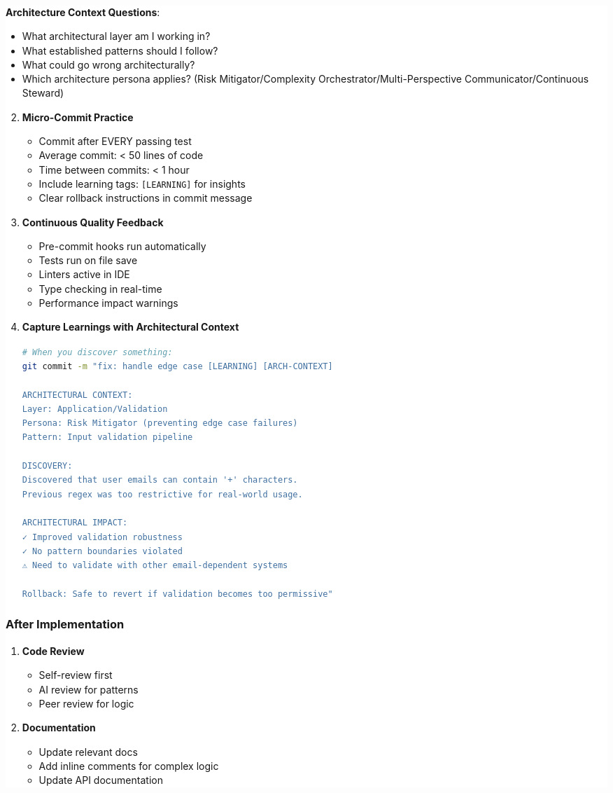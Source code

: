    **Architecture Context Questions**:
   - What architectural layer am I working in?
   - What established patterns should I follow?
   - What could go wrong architecturally?
   - Which architecture persona applies? (Risk Mitigator/Complexity Orchestrator/Multi-Perspective Communicator/Continuous Steward)

2. **Micro-Commit Practice**
   - Commit after EVERY passing test
   - Average commit: < 50 lines of code
   - Time between commits: < 1 hour
   - Include learning tags: `[LEARNING]` for insights
   - Clear rollback instructions in commit message

3. **Continuous Quality Feedback**
   - Pre-commit hooks run automatically
   - Tests run on file save
   - Linters active in IDE
   - Type checking in real-time
   - Performance impact warnings

4. **Capture Learnings with Architectural Context**
   ```bash
   # When you discover something:
   git commit -m "fix: handle edge case [LEARNING] [ARCH-CONTEXT]
   
   ARCHITECTURAL CONTEXT:
   Layer: Application/Validation
   Persona: Risk Mitigator (preventing edge case failures)
   Pattern: Input validation pipeline
   
   DISCOVERY:
   Discovered that user emails can contain '+' characters.
   Previous regex was too restrictive for real-world usage.
   
   ARCHITECTURAL IMPACT:
   ✓ Improved validation robustness
   ✓ No pattern boundaries violated
   ⚠ Need to validate with other email-dependent systems
   
   Rollback: Safe to revert if validation becomes too permissive"
   ```

### After Implementation

1. **Code Review**
   - Self-review first
   - AI review for patterns
   - Peer review for logic

2. **Documentation**
   - Update relevant docs
   - Add inline comments for complex logic
   - Update API documentation
